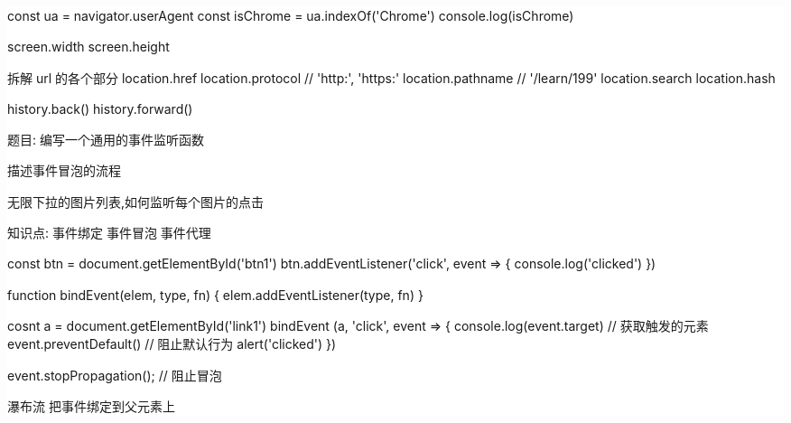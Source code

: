 
const ua = navigator.userAgent
const isChrome = ua.indexOf('Chrome')
console.log(isChrome)


screen.width
screen.height


拆解 url 的各个部分
location.href
location.protocol  // 'http:', 'https:'
location.pathname  // '/learn/199'
location.search
location.hash


history.back()
history.forward()




题目:
编写一个通用的事件监听函数

描述事件冒泡的流程

无限下拉的图片列表,如何监听每个图片的点击

知识点:
        事件绑定
        事件冒泡
        事件代理


const btn = document.getElementById('btn1')
btn.addEventListener('click', event => {
    console.log('clicked')
})


function bindEvent(elem, type, fn) {
    elem.addEventListener(type, fn)
}

cosnt a = document.getElementById('link1')
bindEvent (a, 'click', event => {
    console.log(event.target) // 获取触发的元素
    event.preventDefault()  // 阻止默认行为
    alert('clicked')
})



event.stopPropagation();  // 阻止冒泡


瀑布流
把事件绑定到父元素上
